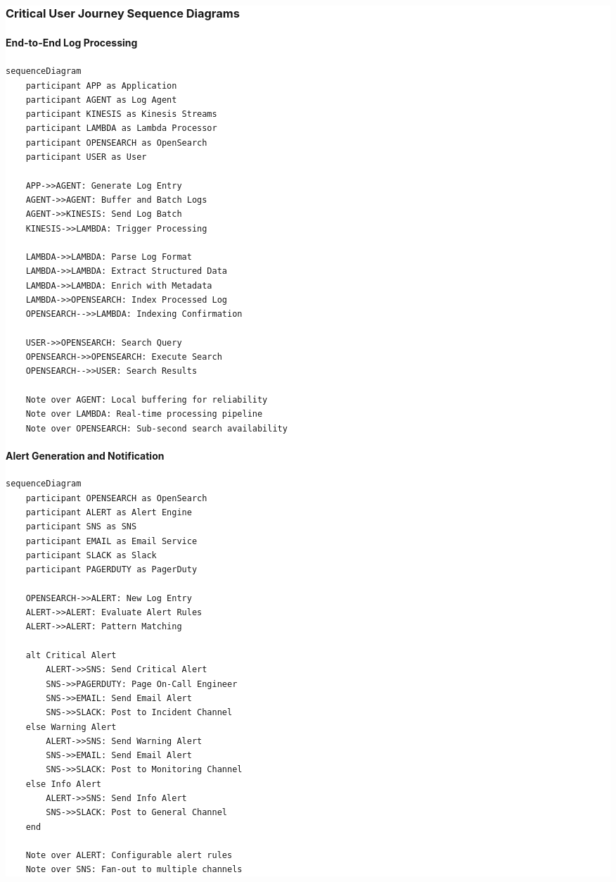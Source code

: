 ### Critical User Journey Sequence Diagrams

#### End-to-End Log Processing
```mermaid
sequenceDiagram
    participant APP as Application
    participant AGENT as Log Agent
    participant KINESIS as Kinesis Streams
    participant LAMBDA as Lambda Processor
    participant OPENSEARCH as OpenSearch
    participant USER as User
    
    APP->>AGENT: Generate Log Entry
    AGENT->>AGENT: Buffer and Batch Logs
    AGENT->>KINESIS: Send Log Batch
    KINESIS->>LAMBDA: Trigger Processing
    
    LAMBDA->>LAMBDA: Parse Log Format
    LAMBDA->>LAMBDA: Extract Structured Data
    LAMBDA->>LAMBDA: Enrich with Metadata
    LAMBDA->>OPENSEARCH: Index Processed Log
    OPENSEARCH-->>LAMBDA: Indexing Confirmation
    
    USER->>OPENSEARCH: Search Query
    OPENSEARCH->>OPENSEARCH: Execute Search
    OPENSEARCH-->>USER: Search Results
    
    Note over AGENT: Local buffering for reliability
    Note over LAMBDA: Real-time processing pipeline
    Note over OPENSEARCH: Sub-second search availability
```

#### Alert Generation and Notification
```mermaid
sequenceDiagram
    participant OPENSEARCH as OpenSearch
    participant ALERT as Alert Engine
    participant SNS as SNS
    participant EMAIL as Email Service
    participant SLACK as Slack
    participant PAGERDUTY as PagerDuty
    
    OPENSEARCH->>ALERT: New Log Entry
    ALERT->>ALERT: Evaluate Alert Rules
    ALERT->>ALERT: Pattern Matching
    
    alt Critical Alert
        ALERT->>SNS: Send Critical Alert
        SNS->>PAGERDUTY: Page On-Call Engineer
        SNS->>EMAIL: Send Email Alert
        SNS->>SLACK: Post to Incident Channel
    else Warning Alert
        ALERT->>SNS: Send Warning Alert
        SNS->>EMAIL: Send Email Alert
        SNS->>SLACK: Post to Monitoring Channel
    else Info Alert
        ALERT->>SNS: Send Info Alert
        SNS->>SLACK: Post to General Channel
    end
    
    Note over ALERT: Configurable alert rules
    Note over SNS: Fan-out to multiple channels
```

